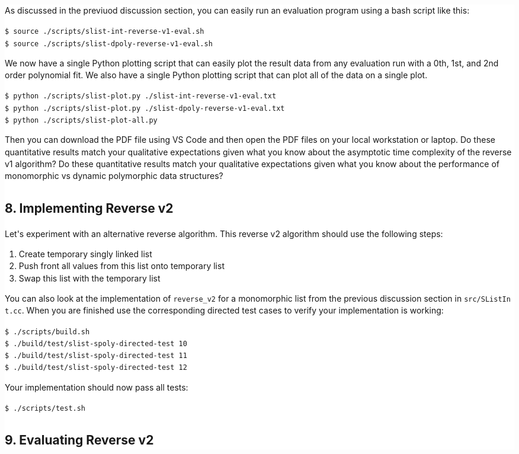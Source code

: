 As discussed in the previuod discussion section, you can easily run an
evaluation program using a bash script like this:

```bash
$ source ./scripts/slist-int-reverse-v1-eval.sh
$ source ./scripts/slist-dpoly-reverse-v1-eval.sh
```

We now have a single Python plotting script that can easily plot the
result data from any evaluation run with a 0th, 1st, and 2nd order
polynomial fit. We also have a single Python plotting script that can
plot all of the data on a single plot.

```bash
$ python ./scripts/slist-plot.py ./slist-int-reverse-v1-eval.txt
$ python ./scripts/slist-plot.py ./slist-dpoly-reverse-v1-eval.txt
$ python ./scripts/slist-plot-all.py
```

Then you can download the PDF file using VS Code and then open the PDF
files on your local workstation or laptop. Do these quantitative results
match your qualitative expectations given what you know about the
asymptotic time complexity of the reverse v1 algorithm? Do these
quantitative results match your qualitative expectations given what you
know about the performance of monomorphic vs dynamic polymorphic data
structures?

## 8. Implementing Reverse v2

Let's experiment with an alternative reverse algorithm. This reverse v2
algorithm should use the following steps:

 1. Create temporary singly linked list
 2. Push front all values from this list onto temporary list
 3. Swap this list with the temporary list

You can also look at the implementation of `reverse_v2` for a monomorphic
list from the previous discussion section in `src/SListInt.cc`. When you
are finished use the corresponding directed test cases to verify your
implementation is working:

```bash
$ ./scripts/build.sh
$ ./build/test/slist-spoly-directed-test 10
$ ./build/test/slist-spoly-directed-test 11
$ ./build/test/slist-spoly-directed-test 12
```

Your implementation should now pass all tests:

```bash
$ ./scripts/test.sh
```

## 9. Evaluating Reverse v2
